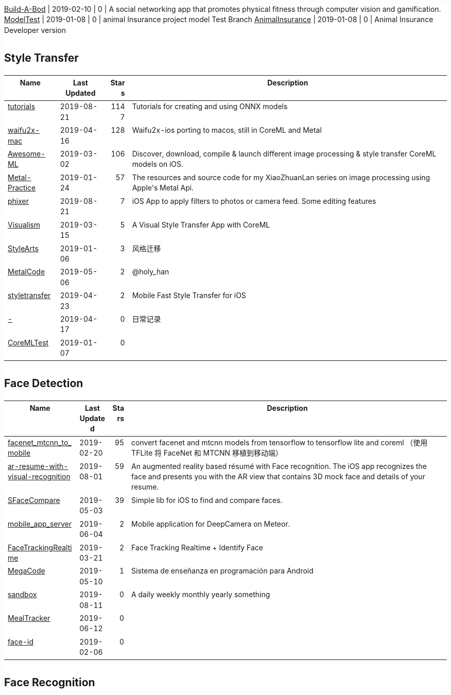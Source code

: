 [Build-A-Bod](https://github.com/adityaramkumar/Build-A-Bod) | 2019-02-10 | 0 | A social networking app that promotes physical fitness through computer vision and gamification.
[ModelTest](https://github.com/luolugithub/ModelTest) | 2019-01-08 | 0 | animal Insurance project model Test Branch
[AnimalInsurance](https://github.com/luolugithub/AnimalInsurance) | 2019-01-08 | 0 | Animal Insurance Developer version
## Style Transfer

Name | Last Updated | Stars | Description
----- | ----- | ---: | -----
[tutorials](https://github.com/onnx/tutorials) | 2019-08-21 | 1147 | Tutorials for creating and using ONNX models
[waifu2x-mac](https://github.com/imxieyi/waifu2x-mac) | 2019-04-16 | 128 | Waifu2x-ios porting to macos, still in CoreML and Metal
[Awesome-ML](https://github.com/eugenebokhan/Awesome-ML) | 2019-03-02 | 106 | Discover, download, compile & launch different image processing & style transfer CoreML models on iOS.
[Metal-Practice](https://github.com/colin1994/Metal-Practice) | 2019-01-24 | 57 | The resources and source code for my XiaoZhuanLan series on image processing using Apple's Metal Api.
[phixer](https://github.com/nateemma/phixer) | 2019-08-21 | 7 | iOS App to apply filters to photos or camera feed. Some editing features
[Visualism](https://github.com/henry2423/Visualism) | 2019-03-15 | 5 | A Visual Style Transfer App with CoreML
[StyleArts](https://github.com/iOSDevLog/StyleArts) | 2019-01-06 | 3 | 风格迁移
[MetalCode](https://github.com/Yasic/MetalCode) | 2019-05-06 | 2 | @holy_han
[styletransfer](https://github.com/christiankellernc/styletransfer) | 2019-04-23 | 2 | Mobile Fast Style Transfer for iOS
[-](https://github.com/guanzidashu/-) | 2019-04-17 | 0 | 日常记录
[CoreMLTest](https://github.com/yao2030/CoreMLTest) | 2019-01-07 | 0 |
## Face Detection

Name | Last Updated | Stars | Description
----- | ----- | ---: | -----
[facenet_mtcnn_to_mobile](https://github.com/jiangxiluning/facenet_mtcnn_to_mobile) | 2019-02-20 | 95 | convert facenet and mtcnn models from tensorflow to tensorflow lite and coreml （使用 TFLite 将 FaceNet 和 MTCNN 移植到移动端）
[ar-resume-with-visual-recognition](https://github.com/IBM/ar-resume-with-visual-recognition) | 2019-08-01 | 59 | An augmented reality based résumé with Face recognition. The iOS app recognizes the face and presents you with the AR view that contains 3D mock face and details of your resume.
[SFaceCompare](https://github.com/BohdanNikoletti/SFaceCompare) | 2019-05-03 | 39 | Simple lib for iOS to find and compare faces.
[mobile_app_server](https://github.com/SharpAI/mobile_app_server) | 2019-06-04 | 2 | Mobile application for DeepCamera on Meteor.
[FaceTrackingRealtime](https://github.com/shivaLegend/FaceTrackingRealtime) | 2019-03-21 | 2 | Face Tracking Realtime + Identify Face
[MegaCode](https://github.com/rockbass2560/MegaCode) | 2019-05-10 | 1 | Sistema de enseñanza en programación para Android
[sandbox](https://github.com/tomothumb/sandbox) | 2019-08-11 | 0 | A daily weekly monthly yearly something
[MealTracker](https://github.com/tiagomartinho/MealTracker) | 2019-06-12 | 0 |
[face-id](https://github.com/pavel-zh/face-id) | 2019-02-06 | 0 |
## Face Recognition
